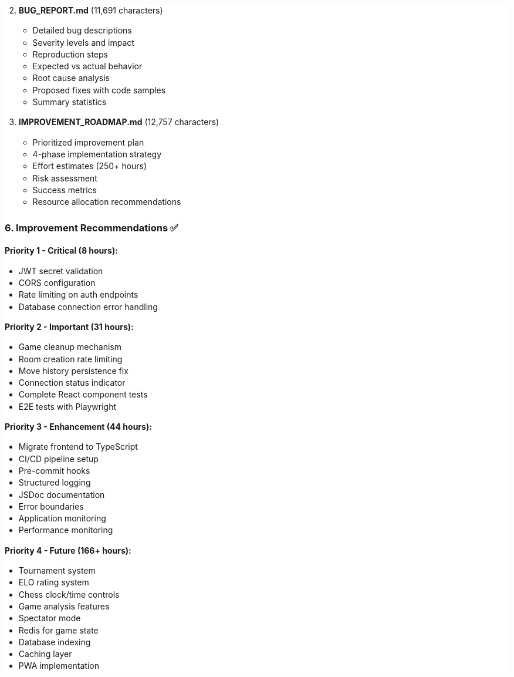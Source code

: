 2. **BUG_REPORT.md** (11,691 characters)
   - Detailed bug descriptions
   - Severity levels and impact
   - Reproduction steps
   - Expected vs actual behavior
   - Root cause analysis
   - Proposed fixes with code samples
   - Summary statistics

3. **IMPROVEMENT_ROADMAP.md** (12,757 characters)
   - Prioritized improvement plan
   - 4-phase implementation strategy
   - Effort estimates (250+ hours)
   - Risk assessment
   - Success metrics
   - Resource allocation recommendations

### 6. Improvement Recommendations ✅

**Priority 1 - Critical (8 hours):**
- JWT secret validation
- CORS configuration
- Rate limiting on auth endpoints
- Database connection error handling

**Priority 2 - Important (31 hours):**
- Game cleanup mechanism
- Room creation rate limiting
- Move history persistence fix
- Connection status indicator
- Complete React component tests
- E2E tests with Playwright

**Priority 3 - Enhancement (44 hours):**
- Migrate frontend to TypeScript
- CI/CD pipeline setup
- Pre-commit hooks
- Structured logging
- JSDoc documentation
- Error boundaries
- Application monitoring
- Performance monitoring

**Priority 4 - Future (166+ hours):**
- Tournament system
- ELO rating system
- Chess clock/time controls
- Game analysis features
- Spectator mode
- Redis for game state
- Database indexing
- Caching layer
- PWA implementation
